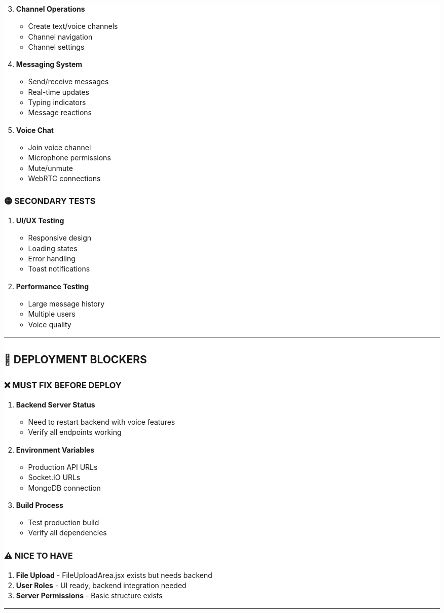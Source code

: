 3. **Channel Operations**
   - Create text/voice channels
   - Channel navigation
   - Channel settings

4. **Messaging System**
   - Send/receive messages
   - Real-time updates
   - Typing indicators
   - Message reactions

5. **Voice Chat**
   - Join voice channel
   - Microphone permissions
   - Mute/unmute
   - WebRTC connections

### 🟡 **SECONDARY TESTS**

1. **UI/UX Testing**
   - Responsive design
   - Loading states
   - Error handling
   - Toast notifications

2. **Performance Testing**
   - Large message history
   - Multiple users
   - Voice quality

---

## 🚨 **DEPLOYMENT BLOCKERS**

### ❌ **MUST FIX BEFORE DEPLOY**

1. **Backend Server Status**
   - Need to restart backend with voice features
   - Verify all endpoints working

2. **Environment Variables**
   - Production API URLs
   - Socket.IO URLs
   - MongoDB connection

3. **Build Process**
   - Test production build
   - Verify all dependencies

### ⚠️ **NICE TO HAVE**

1. **File Upload** - FileUploadArea.jsx exists but needs backend
2. **User Roles** - UI ready, backend integration needed
3. **Server Permissions** - Basic structure exists

---